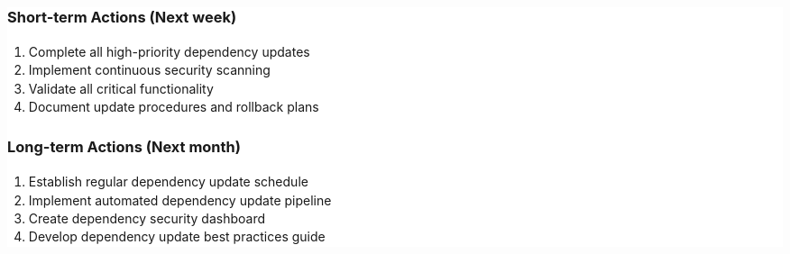 ### Short-term Actions (Next week)
1. Complete all high-priority dependency updates
2. Implement continuous security scanning
3. Validate all critical functionality
4. Document update procedures and rollback plans

### Long-term Actions (Next month)
1. Establish regular dependency update schedule
2. Implement automated dependency update pipeline
3. Create dependency security dashboard
4. Develop dependency update best practices guide
